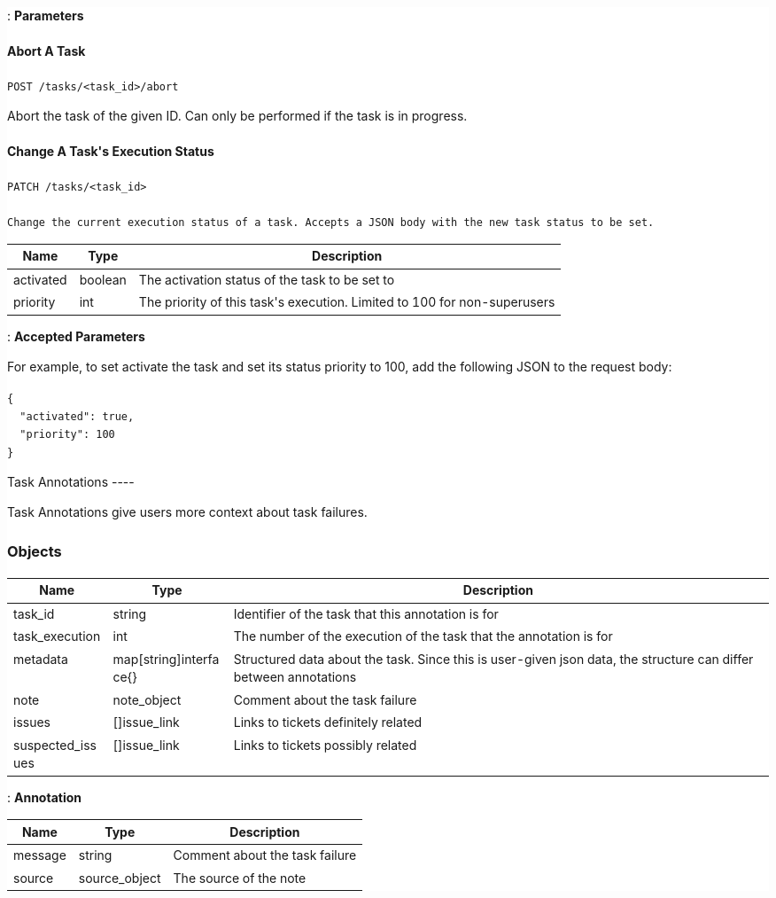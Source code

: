 : **Parameters**

#### Abort A Task

    POST /tasks/<task_id>/abort

Abort the task of the given ID. Can only be performed if the task is in
progress.

#### Change A Task\'s Execution Status

    PATCH /tasks/<task_id> 

    Change the current execution status of a task. Accepts a JSON body with the new task status to be set.

| Name      | Type    | Description                                                               |
|--------------------|---------|-------------------------------------------|
| activated | boolean | The activation status of the task to be set to                            |
| priority  | int     | The priority of this task\'s execution. Limited to 100 for non-superusers |

: **Accepted Parameters**

For example, to set activate the task and set its status priority to
100, add the following JSON to the request body:

    {
      "activated": true,
      "priority": 100
    }

Task Annotations \-\-\--

Task Annotations give users more context about task failures.

### Objects

| Name             | Type                     | Description                                                                                                      |
|--------------------|---------|-------------------------------------------|
| task_id          | string                   | Identifier of the task that this annotation is for                                                               |
| task_execution   | int                      | The number of the execution of the task that the annotation is for                                               |
| metadata         | map\[string\]interface{} | Structured data about the task. Since this is user-given json data, the structure can differ between annotations |
| note             | note_object              | Comment about the task failure                                                                                   |
| issues           | \[\]issue_link           | Links to tickets definitely related                                                                              |
| suspected_issues | \[\]issue_link           | Links to tickets possibly related                                                                                |

: **Annotation**

| Name    | Type          | Description                    |
|---------|---------------|--------------------------------|
| message | string        | Comment about the task failure |
| source  | source_object | The source of the note         |
